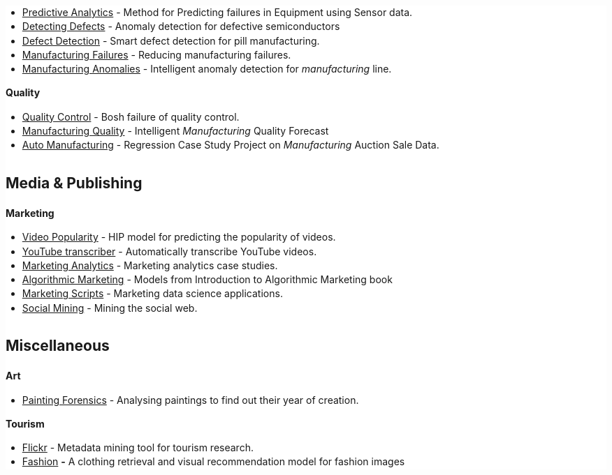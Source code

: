 - [Predictive Analytics](https://github.com/IBM/iot-predictive-analytics) - Method for Predicting failures in Equipment using Sensor data.
- [Detecting Defects](https://github.com/roshank1605A04/SECOM-Detecting-Defected-Items)  - Anomaly detection for defective semiconductors
- [Defect Detection](https://github.com/jorgehas/smart-defect-inspection) - Smart defect detection for pill manufacturing. 
- [Manufacturing Failures](https://github.com/aayushmudgal/Reducing-Manufacturing-Failures) - Reducing manufacturing failures. 
- [Manufacturing Anomalies](https://github.com/mohan-mj/Manufacturing-Line-I4.0) - Intelligent anomaly detection for *manufacturing* line. 

<a name="manufacturing-quality"></a>
**Quality**

- [Quality Control](https://github.com/buzz11/productionFailures) - Bosh failure of quality control. 
- [Manufacturing Quality](https://github.com/limberc/tianchi-IMQF) - Intelligent *Manufacturing* Quality Forecast 
- [Auto Manufacturing](https://github.com/trentwoodbury/ManufacturingAuctionRegression) -  Regression Case Study Project on *Manufacturing* Auction Sale Data.


<a name="media"></a>
## Media & Publishing

<a name="media-marketing"></a>
**Marketing**

- [Video Popularity](https://github.com/andrei-rizoiu/hip-popularity) - HIP model for predicting the popularity of videos.
- [YouTube transcriber](https://github.com/hathix/youtube-transcriber) - Automatically transcribe YouTube videos. 
- [Marketing Analytics](https://github.com/byukan/Marketing-Data-Science) - Marketing analytics case studies. 
- [Algorithmic Marketing](https://github.com/ikatsov/algorithmic-examples) - Models from Introduction to Algorithmic Marketing book
- [Marketing Scripts](https://github.com/HowardNTUST/Marketing-Data-Science-Application) - Marketing data science applications. 
- [Social Mining](https://github.com/mikhailklassen/Mining-the-Social-Web-3rd-Edition/tree/master/notebooks) - Mining the social web. 


<a name="miscellaneous"></a>
## Miscellaneous

<a name="miscellaneous-art"></a>
**Art**

- [Painting Forensics](https://github.com/ivan-bilan/Painting_Forensics) - Analysing paintings to find out their year of creation. 


<a name="miscellaneous-tour"></a>
**Tourism**
- [Flickr](https://github.com/xiaofei6677/TourismFlickrMiner) - Metadata mining tool for tourism research. 
- [Fashion](https://github.com/khanhnamle1994/fashion-recommendation) **-** A clothing retrieval and visual recommendation model for fashion images
